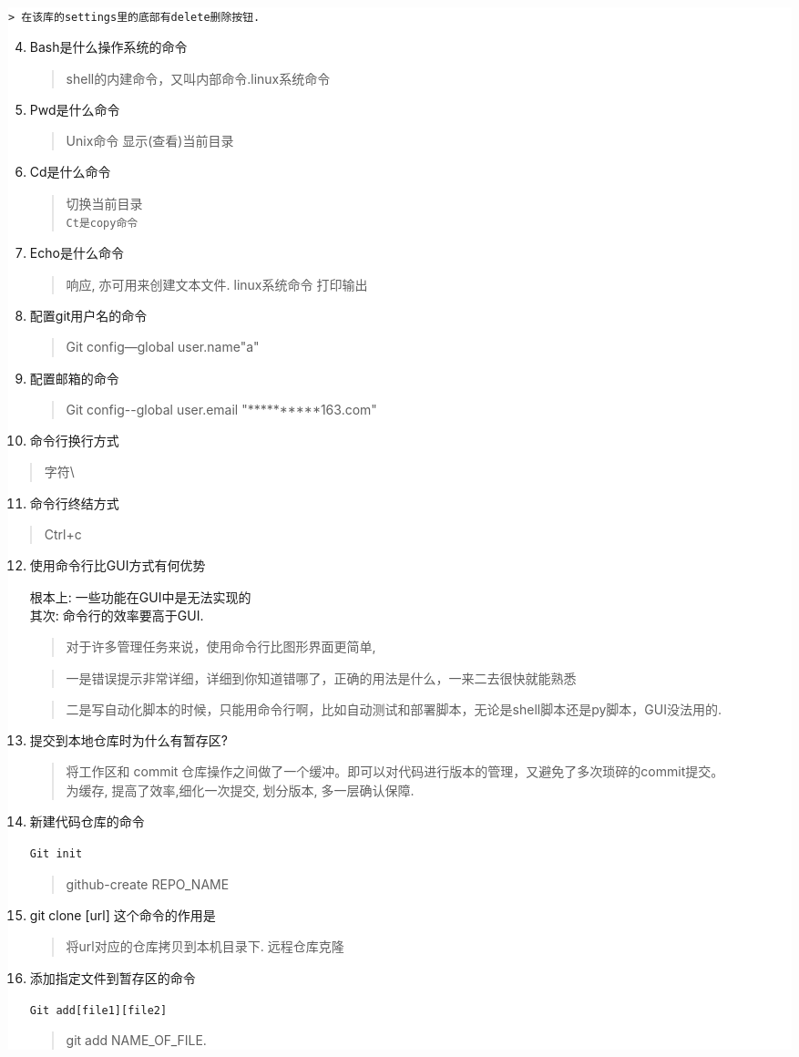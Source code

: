    > 在该库的settings里的底部有delete删除按钮.  

4. Bash是什么操作系统的命令  

    > shell的内建命令，又叫内部命令.linux系统命令  
   
5. Pwd是什么命令  

    > Unix命令  显示(查看)当前目录   

6. Cd是什么命令  
   > 切换当前目录  
   `Ct是copy命令`  
   
7. Echo是什么命令  

    > 响应, 亦可用来创建文本文件. linux系统命令  打印输出    


8. 配置git用户名的命令  

    > Git config—global user.name"a"  


9. 配置邮箱的命令  

    > Git config--global user.email "**********163.com"  
  
10. 命令行换行方式  
  > 字符\ 

11. 命令行终结方式  
  > Ctrl+c  

12. 使用命令行比GUI方式有何优势  

    根本上: 一些功能在GUI中是无法实现的  
		其次:	命令行的效率要高于GUI.    
    
    > 对于许多管理任务来说，使用命令行比图形界面更简单,  
    
    > 一是错误提示非常详细，详细到你知道错哪了，正确的用法是什么，一来二去很快就能熟悉  

    > 二是写自动化脚本的时候，只能用命令行啊，比如自动测试和部署脚本，无论是shell脚本还是py脚本，GUI没法用的.  

13. 提交到本地仓库时为什么有暂存区?  

    > 将工作区和 commit 仓库操作之间做了一个缓冲。即可以对代码进行版本的管理，又避免了多次琐碎的commit提交。  
    > 为缓存, 提高了效率,细化一次提交, 划分版本, 多一层确认保障.  
    
14. 新建代码仓库的命令  

     `Git init`   
     > github-create REPO_NAME


15. git clone [url] 这个命令的作用是  

     > 将url对应的仓库拷贝到本机目录下. 远程仓库克隆  
     
    

16. 添加指定文件到暂存区的命令  
    
     `Git add[file1][file2]`   
    > git add NAME_OF_FILE.  
   